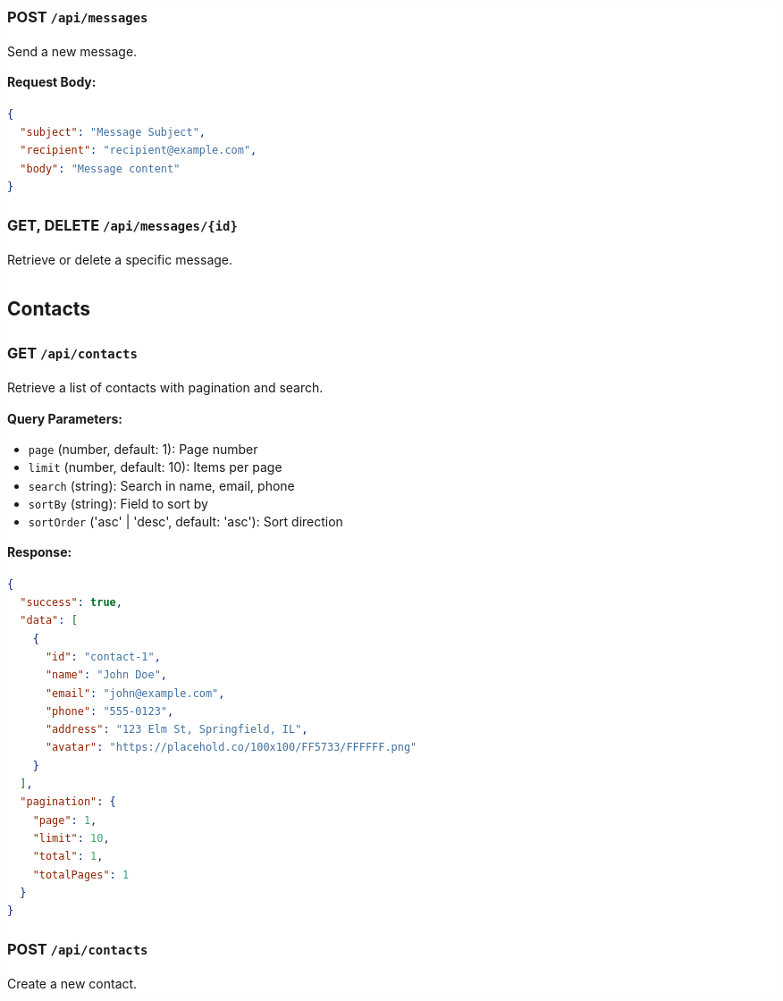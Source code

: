### POST `/api/messages`
Send a new message.

**Request Body:**
```json
{
  "subject": "Message Subject",
  "recipient": "recipient@example.com",
  "body": "Message content"
}
```

### GET, DELETE `/api/messages/{id}`
Retrieve or delete a specific message.

## Contacts

### GET `/api/contacts`
Retrieve a list of contacts with pagination and search.

**Query Parameters:**
- `page` (number, default: 1): Page number
- `limit` (number, default: 10): Items per page
- `search` (string): Search in name, email, phone
- `sortBy` (string): Field to sort by
- `sortOrder` ('asc' | 'desc', default: 'asc'): Sort direction

**Response:**
```json
{
  "success": true,
  "data": [
    {
      "id": "contact-1",
      "name": "John Doe",
      "email": "john@example.com",
      "phone": "555-0123",
      "address": "123 Elm St, Springfield, IL",
      "avatar": "https://placehold.co/100x100/FF5733/FFFFFF.png"
    }
  ],
  "pagination": {
    "page": 1,
    "limit": 10,
    "total": 1,
    "totalPages": 1
  }
}
```

### POST `/api/contacts`
Create a new contact.
